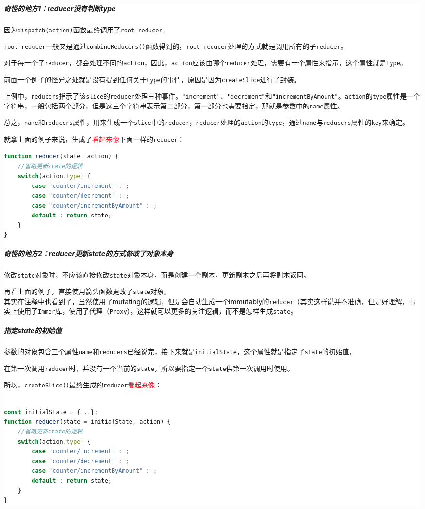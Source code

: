 ##### 奇怪的地方1：reducer没有判断type  
因为`dispatch(action)`函数最终调用了`root reducer`。

`root reducer`一般又是通过`combineReducers()`函数得到的，`root reducer`处理的方式就是调用所有的子`reducer`。  

对于每一个子`reducer`，都会处理不同的`action`，因此，`action`应该由哪个`reducer`处理，需要有一个属性来指示，这个属性就是`type`。  

前面一个例子的怪异之处就是没有提到任何关于`type`的事情，原因是因为`createSlice`进行了封装。  

上例中，`reducers`指示了该`slice`的`reducer`处理三种事件。`"increment"`、`"decrement"`和`"incrementByAmount"`。`action`的`type`属性是一个字符串，一般包括两个部分，但是这三个字符串表示第二部分，第一部分也需要指定，那就是参数中的`name`属性。    

总之，`name`和`reducers`属性，用来生成一个`slice`中的`reducer`，`reducer`处理的`action`的`type`，通过`name`与`reducers`属性的`key`来确定。  

就拿上面的例子来说，生成了<font color=#f12>看起来像</font>下面一样的`reducer`：  

```javascript
function reducer(state, action) {
    //省略更新state的逻辑
    switch(action.type) {
        case "counter/increment" : ;
        case "counter/decrement" : ;
        case "counter/incrementByAmount" : ;
        default : return state;
    }
}
```

##### 奇怪的地方2：reducer更新state的方式修改了对象本身  
修改`state`对象时，不应该直接修改`state`对象本身，而是创建一个副本，更新副本之后再将副本返回。  

再看上面的例子，直接使用箭头函数更改了`state`对象。  
其实在注释中也看到了，虽然使用了mutating的逻辑，但是会自动生成一个immutably的`reducer`（其实这样说并不准确，但是好理解，事实上使用了`Immer`库，使用了代理（`Proxy`）。这样就可以更多的关注逻辑，而不是怎样生成`state`。  

##### 指定state的初始值  
参数的对象包含三个属性`name`和`reducers`已经说完，接下来就是`initialState`，这个属性就是指定了`state`的初始值，

在第一次调用`reducer`时，并没有一个当前的`state`，所以要指定一个`state`供第一次调用时使用。  

所以，`createSlice()`最终生成的`reducer`<font color=#f12>看起来像</font>：  

```javascript

const initialState = {...};
function reducer(state = initialState, action) {
    //省略更新state的逻辑
    switch(action.type) {
        case "counter/increment" : ;
        case "counter/decrement" : ;
        case "counter/incrementByAmount" : ;
        default : return state;
    }
}
```

